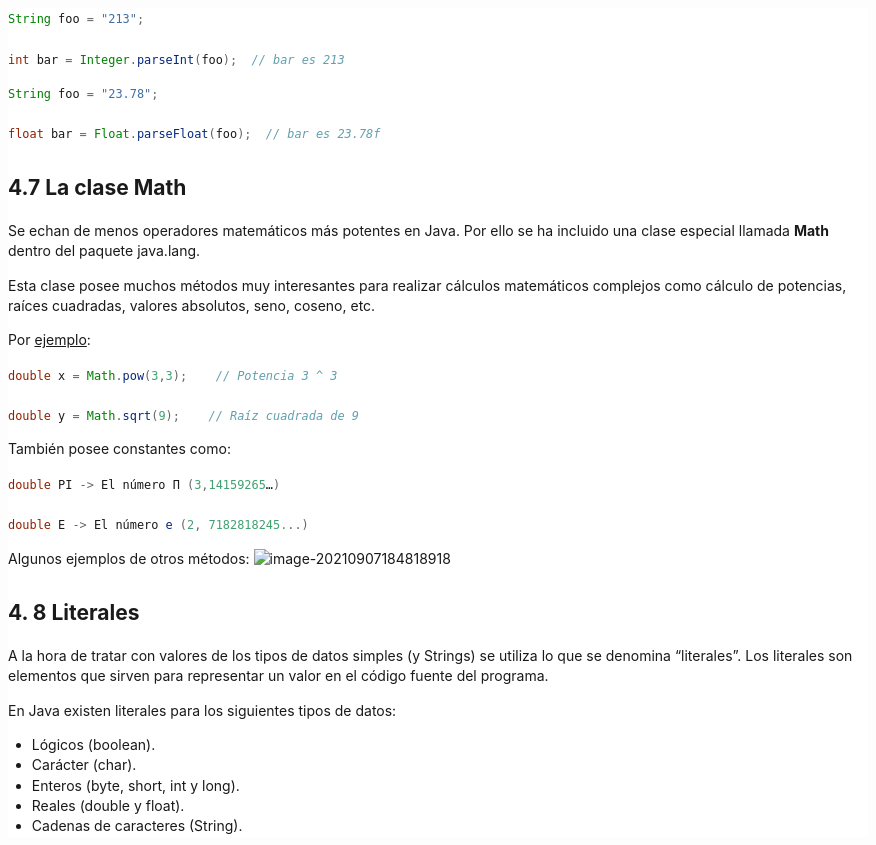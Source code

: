 ```Java
String foo = "213";

int bar = Integer.parseInt(foo);  // bar es 213

```

```Java
String foo = "23.78";

float bar = Float.parseFloat(foo);  // bar es 23.78f
```



## 4.7 La clase Math

Se echan de menos operadores matemáticos más potentes en Java. Por ello se ha incluido una clase especial llamada **Math** dentro del paquete java.lang.

Esta clase posee muchos métodos muy interesantes para realizar cálculos matemáticos complejos como cálculo de potencias, raíces cuadradas, valores absolutos, seno, coseno, etc.

Por <u>ejemplo</u>:

```Java
double x = Math.pow(3,3);	 // Potencia 3 ^ 3

double y = Math.sqrt(9); 	// Raíz cuadrada de 9
```

También posee constantes como:

```java
double PI -> El número Π (3,14159265…)

double E -> El número e (2, 7182818245...)
```

Algunos ejemplos de otros métodos:
![image-20210907184818918](/img/image-20210907184818918.png)

## 4. 8 Literales

A la hora de tratar con valores de los tipos de datos simples (y Strings) se utiliza lo que se denomina “literales”. Los literales son elementos que sirven para representar un valor en el código fuente del programa.

En Java existen literales para los siguientes tipos de datos:

- Lógicos (boolean).
- Carácter (char).
- Enteros (byte, short, int y long).
- Reales (double y float).
- Cadenas de caracteres (String).


